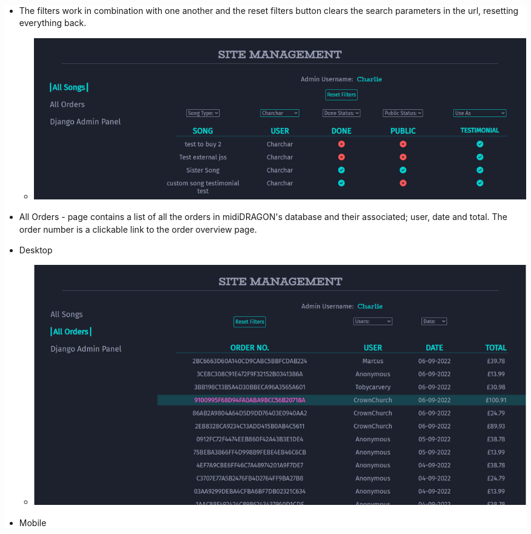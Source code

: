* The filters work in combination with one another and the reset filters button clears the search parameters in the url, resetting everything back.
  * ![Final Designs Admin Site Management](./static/images/readme_images/final-design-all-songs-apply-filters.png "Final Designs Admin Site Management")

* All Orders - page contains a list of all the orders in midiDRAGON's database and their associated; user, date and total. The order number is a clickable link to the order overview page.
* Desktop 
  * ![Final Designs Admin Site Management](./static/images/readme_images/final-design-all-orders.png "Final Designs Admin Site Management")
* Mobile